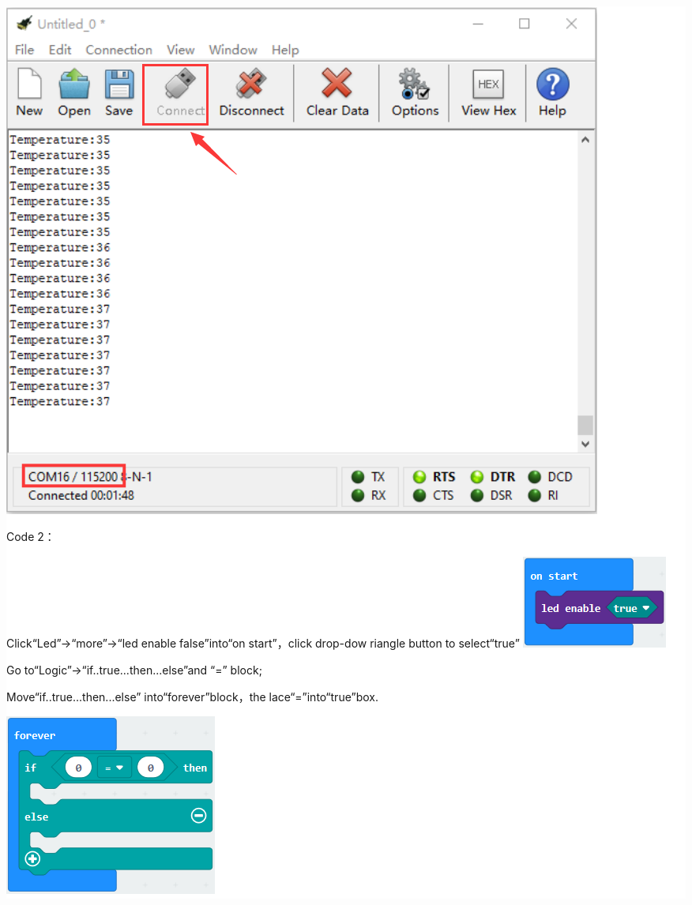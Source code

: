 ![](media/eb105b8b2f9c1868b586573230718e07.png)

Code 2：

Click“Led”→“more”→“led enable false”into“on start”，click drop-dow riangle button to select“true”
![](media/976aaaf61e578c48e2f00f6d2a3fccc0.png)

Go to“Logic”→“if..true...then...else”and “=” block;

Move“if..true...then...else” into“forever”block，the lace“=”into“true”box.

![](media/28c4cf38fbacb05ca0e457146767757d.png)
